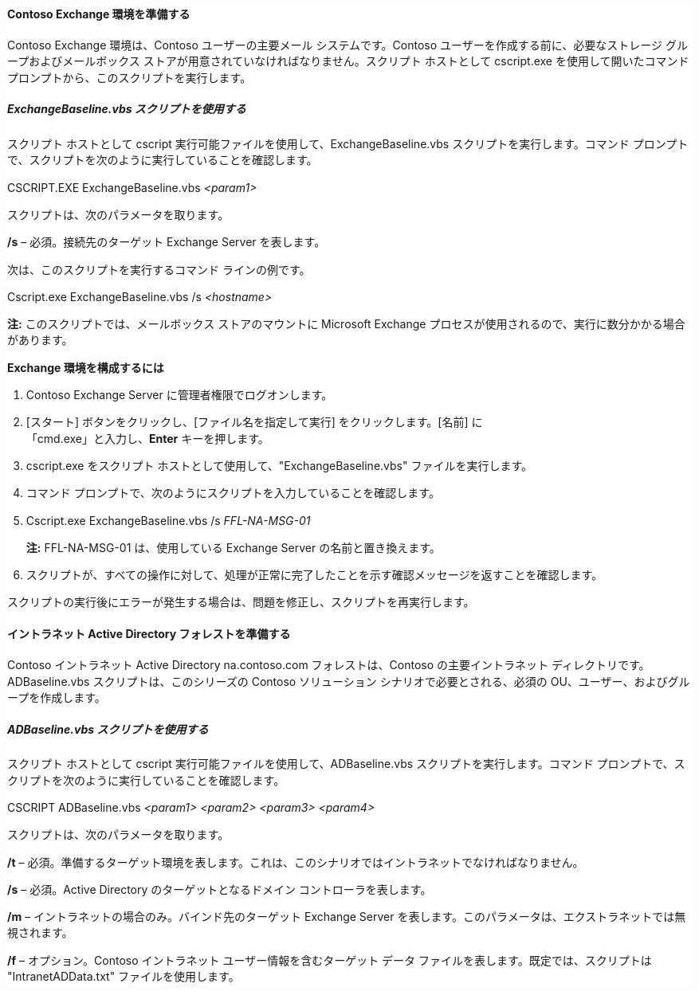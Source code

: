 #### Contoso Exchange 環境を準備する
  
Contoso Exchange 環境は、Contoso ユーザーの主要メール システムです。Contoso ユーザーを作成する前に、必要なストレージ グループおよびメールボックス ストアが用意されていなければなりません。スクリプト ホストとして cscript.exe を使用して開いたコマンド プロンプトから、このスクリプトを実行します。
  
##### ExchangeBaseline.vbs スクリプトを使用する
  
スクリプト ホストとして cscript 実行可能ファイルを使用して、ExchangeBaseline.vbs スクリプトを実行します。コマンド プロンプトで、スクリプトを次のように実行していることを確認します。
  
CSCRIPT.EXE ExchangeBaseline.vbs *&lt;param1&gt;*
  
スクリプトは、次のパラメータを取ります。
  
**/s** – 必須。接続先のターゲット Exchange Server を表します。
  
次は、このスクリプトを実行するコマンド ラインの例です。
  
Cscript.exe ExchangeBaseline.vbs /s *&lt;hostname&gt;*
  
**注:** このスクリプトでは、メールボックス ストアのマウントに Microsoft Exchange プロセスが使用されるので、実行に数分かかる場合があります。
  
**Exchange 環境を構成するには**
  
1.  Contoso Exchange Server に管理者権限でログオンします。
  
2.  \[スタート\] ボタンをクリックし、\[ファイル名を指定して実行\] をクリックします。\[名前\] に  
    「cmd.exe」と入力し、**Enter** キーを押します。
  
3.  cscript.exe をスクリプト ホストとして使用して、"ExchangeBaseline.vbs" ファイルを実行します。
  
4.  コマンド プロンプトで、次のようにスクリプトを入力していることを確認します。
  
5.  Cscript.exe ExchangeBaseline.vbs /s *FFL-NA-MSG-01*
  
    **注:** FFL-NA-MSG-01 は、使用している Exchange Server の名前と置き換えます。
  
6.  スクリプトが、すべての操作に対して、処理が正常に完了したことを示す確認メッセージを返すことを確認します。
  
スクリプトの実行後にエラーが発生する場合は、問題を修正し、スクリプトを再実行します。
  
#### イントラネット Active Directory フォレストを準備する
  
Contoso イントラネット Active Directory na.contoso.com フォレストは、Contoso の主要イントラネット ディレクトリです。ADBaseline.vbs スクリプトは、このシリーズの Contoso ソリューション シナリオで必要とされる、必須の OU、ユーザー、およびグループを作成します。
  
##### ADBaseline.vbs スクリプトを使用する
  
スクリプト ホストとして cscript 実行可能ファイルを使用して、ADBaseline.vbs スクリプトを実行します。コマンド プロンプトで、スクリプトを次のように実行していることを確認します。
  
CSCRIPT ADBaseline.vbs *&lt;param1&gt; &lt;param2&gt; &lt;param3&gt; &lt;param4&gt;*
  
スクリプトは、次のパラメータを取ります。
  
**/t** – 必須。準備するターゲット環境を表します。これは、このシナリオではイントラネットでなければなりません。
  
**/s** – 必須。Active Directory のターゲットとなるドメイン コントローラを表します。
  
**/m** – イントラネットの場合のみ。バインド先のターゲット Exchange Server を表します。このパラメータは、エクストラネットでは無視されます。
  
**/f** – オプション。Contoso イントラネット ユーザー情報を含むターゲット データ ファイルを表します。既定では、スクリプトは "IntranetADData.txt" ファイルを使用します。
  